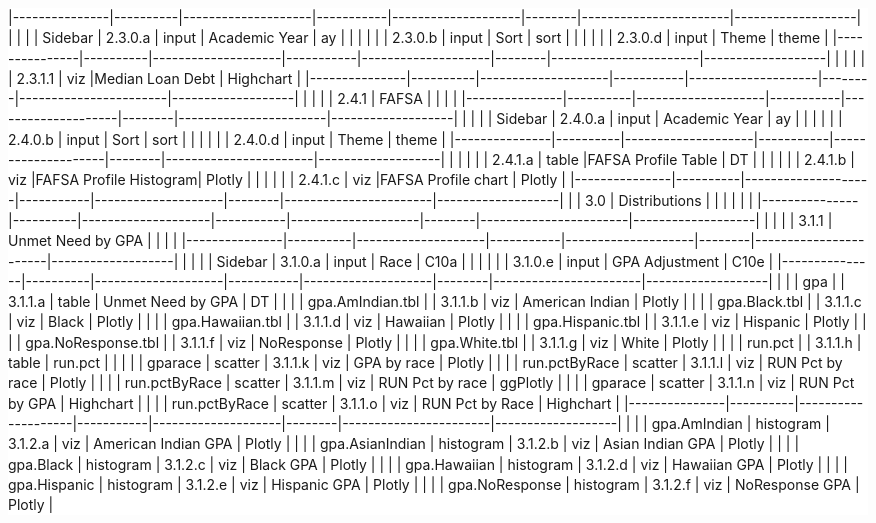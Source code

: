 |---------------|----------|--------------------|-----------|--------------------|--------|-----------------------|-------------------|
|               |          |                    |  Sidebar  | 2.3.0.a            | input  | Academic Year         |        ay         |
|               |          |                    |           | 2.3.0.b            | input  | Sort                  |       sort        |
|               |          |                    |           | 2.3.0.d            | input  | Theme                 |       theme       |
|---------------|----------|--------------------|-----------|--------------------|--------|-----------------------|-------------------|
|               |          |                    |           | 2.3.1.1            |  viz   |Median Loan Debt       |     Highchart     |
|---------------|----------|--------------------|-----------|--------------------|--------|-----------------------|-------------------|
|               |          |                    |  2.4.1    | FAFSA              |        |                       |                   |
|---------------|----------|--------------------|-----------|--------------------|--------|-----------------------|-------------------|
|               |          |                    |  Sidebar  | 2.4.0.a            | input  | Academic Year         |        ay         |
|               |          |                    |           | 2.4.0.b            | input  | Sort                  |       sort        |
|               |          |                    |           | 2.4.0.d            | input  | Theme                 |       theme       |
|---------------|----------|--------------------|-----------|--------------------|--------|-----------------------|-------------------|
|               |          |                    |           | 2.4.1.a            | table  |FAFSA Profile Table    |         DT        |
|               |          |                    |           | 2.4.1.b            |  viz   |FAFSA Profile Histogram|       Plotly      |
|               |          |                    |           | 2.4.1.c            |  viz   |FAFSA Profile chart    |       Plotly      |
|---------------|----------|--------------------|-----------|--------------------|--------|-----------------------|-------------------|
|               | 3.0      | Distributions      |           |                    |        |                       |                   |
|---------------|----------|--------------------|-----------|--------------------|--------|-----------------------|-------------------|
|               |          |                    |  3.1.1    | Unmet Need by GPA  |        |                       |                   |
|---------------|----------|--------------------|-----------|--------------------|--------|-----------------------|-------------------|
|               |          |                    |  Sidebar  | 3.1.0.a            | input  | Race                  |       C10a        |
|               |          |                    |           | 3.1.0.e            | input  | GPA Adjustment        |       C10e        |
|---------------|----------|--------------------|-----------|--------------------|--------|-----------------------|-------------------|
|               |          | gpa                |           | 3.1.1.a            | table  | Unmet Need by GPA     |         DT        |
|               |          | gpa.AmIndian.tbl   |           | 3.1.1.b            |  viz   | American Indian       |       Plotly      |
|               |          | gpa.Black.tbl      |           | 3.1.1.c            |  viz   | Black                 |       Plotly      |
|               |          | gpa.Hawaiian.tbl   |           | 3.1.1.d            |  viz   | Hawaiian              |       Plotly      |
|               |          | gpa.Hispanic.tbl   |           | 3.1.1.e            |  viz   | Hispanic              |       Plotly      |
|               |          | gpa.NoResponse.tbl |           | 3.1.1.f            |  viz   | NoResponse            |       Plotly      |
|               |          | gpa.White.tbl      |           | 3.1.1.g            |  viz   | White                 |       Plotly      |
|               |          | run.pct            |           | 3.1.1.h            | table  | run.pct               |                   |
|               |          | gparace            |  scatter  | 3.1.1.k            |  viz   | GPA by race           |       Plotly      |
|               |          | run.pctByRace      |  scatter  | 3.1.1.l            |  viz   | RUN Pct by race       |       Plotly      |
|               |          | run.pctByRace      |  scatter  | 3.1.1.m            |  viz   | RUN Pct by race       |      ggPlotly     |
|               |          | gparace            |  scatter  | 3.1.1.n            |  viz   | RUN Pct by GPA        |      Highchart    |
|               |          | run.pctByRace      |  scatter  | 3.1.1.o            |  viz   | RUN Pct by Race       |      Highchart    |
|---------------|----------|--------------------|-----------|--------------------|--------|-----------------------|-------------------|
|               |          | gpa.AmIndian       | histogram | 3.1.2.a            |  viz   | American Indian GPA   |       Plotly      |
|               |          | gpa.AsianIndian    | histogram | 3.1.2.b            |  viz   | Asian Indian GPA      |       Plotly      |
|               |          | gpa.Black          | histogram | 3.1.2.c            |  viz   | Black GPA             |       Plotly      |
|               |          | gpa.Hawaiian       | histogram | 3.1.2.d            |  viz   | Hawaiian GPA          |       Plotly      |
|               |          | gpa.Hispanic       | histogram | 3.1.2.e            |  viz   | Hispanic GPA          |       Plotly      |
|               |          | gpa.NoResponse     | histogram | 3.1.2.f            |  viz   | NoResponse GPA        |       Plotly      |